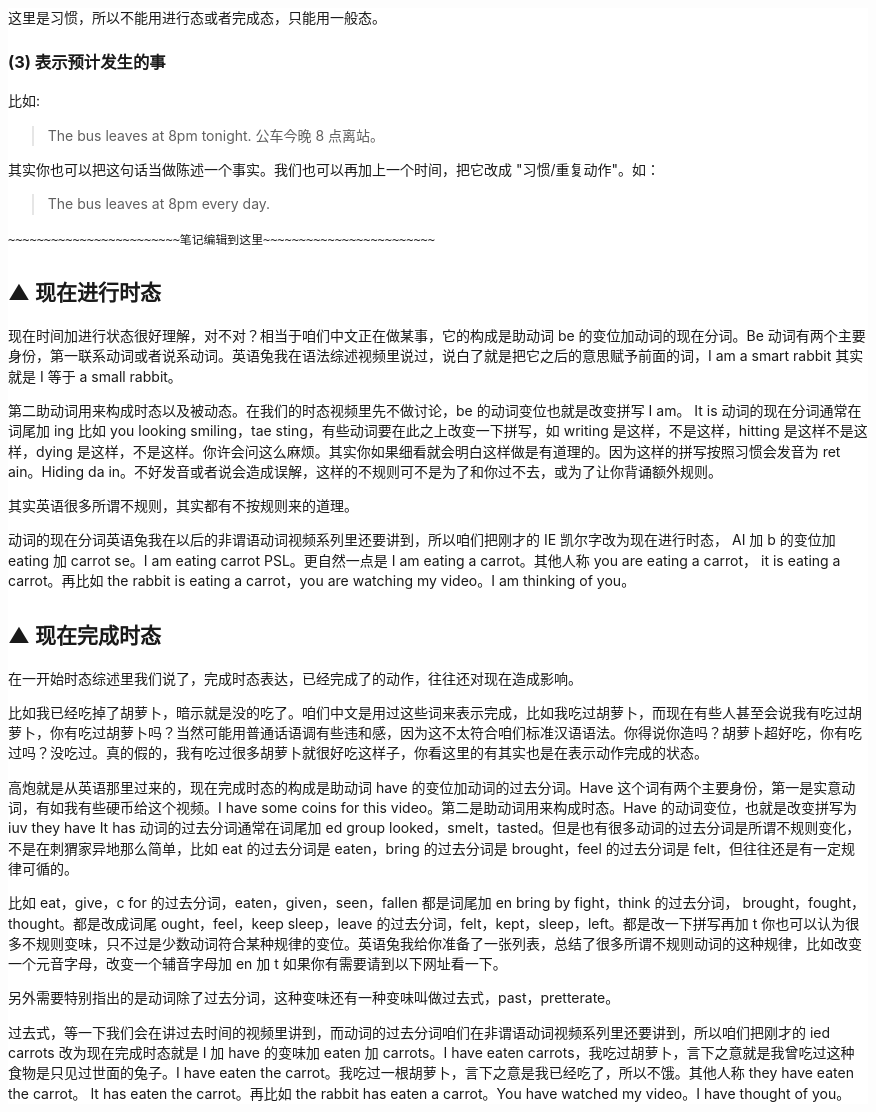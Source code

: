 这里是习惯，所以不能用进行态或者完成态，只能用一般态。


### (3) 表示预计发生的事

比如:

> The bus leaves at 8pm tonight. 公车今晚 8 点离站。

其实你也可以把这句话当做陈述一个事实。我们也可以再加上一个时间，把它改成 "习惯/重复动作"。如：

> The bus leaves at 8pm every day.  



`~~~~~~~~~~~~~~~~~~~~~~~~笔记编辑到这里~~~~~~~~~~~~~~~~~~~~~~~~`



## ▲ 现在进行时态
现在时间加进行状态很好理解，对不对？相当于咱们中文正在做某事，它的构成是助动词 be 的变位加动词的现在分词。Be 动词有两个主要身份，第一联系动词或者说系动词。英语兔我在语法综述视频里说过，说白了就是把它之后的意思赋予前面的词，I am a smart rabbit 其实就是 I 等于 a small rabbit。

第二助动词用来构成时态以及被动态。在我们的时态视频里先不做讨论，be 的动词变位也就是改变拼写 I am。 It is 动词的现在分词通常在词尾加 ing 比如 you looking smiling，tae sting，有些动词要在此之上改变一下拼写，如 writing 是这样，不是这样，hitting 是这样不是这样，dying 是这样，不是这样。你许会问这么麻烦。其实你如果细看就会明白这样做是有道理的。因为这样的拼写按照习惯会发音为 ret ain。Hiding da in。不好发音或者说会造成误解，这样的不规则可不是为了和你过不去，或为了让你背诵额外规则。

其实英语很多所谓不规则，其实都有不按规则来的道理。

动词的现在分词英语兔我在以后的非谓语动词视频系列里还要讲到，所以咱们把刚才的 IE 凯尔字改为现在进行时态， AI 加 b 的变位加 eating 加 carrot se。I am eating carrot PSL。更自然一点是 I am eating a carrot。其他人称 you are eating a carrot， it is eating a carrot。再比如 the rabbit is eating a carrot，you are watching my video。I am thinking of you。



## ▲ 现在完成时态
在一开始时态综述里我们说了，完成时态表达，已经完成了的动作，往往还对现在造成影响。

比如我已经吃掉了胡萝卜，暗示就是没的吃了。咱们中文是用过这些词来表示完成，比如我吃过胡萝卜，而现在有些人甚至会说我有吃过胡萝卜，你有吃过胡萝卜吗？当然可能用普通话语调有些违和感，因为这不太符合咱们标准汉语语法。你得说你造吗？胡萝卜超好吃，你有吃过吗？没吃过。真的假的，我有吃过很多胡萝卜就很好吃这样子，你看这里的有其实也是在表示动作完成的状态。

高炮就是从英语那里过来的，现在完成时态的构成是助动词 have 的变位加动词的过去分词。Have 这个词有两个主要身份，第一是实意动词，有如我有些硬币给这个视频。I have some coins for this video。第二是助动词用来构成时态。Have 的动词变位，也就是改变拼写为 iuv they have It has 动词的过去分词通常在词尾加 ed group looked，smelt，tasted。但是也有很多动词的过去分词是所谓不规则变化，不是在刺猬家异地那么简单，比如 eat 的过去分词是 eaten，bring 的过去分词是 brought，feel 的过去分词是 felt，但往往还是有一定规律可循的。

比如 eat，give，c for 的过去分词，eaten，given，seen，fallen 都是词尾加 en bring by fight，think 的过去分词， brought，fought，thought。都是改成词尾 ought，feel，keep sleep，leave 的过去分词，felt，kept，sleep，left。都是改一下拼写再加 t 你也可以认为很多不规则变味，只不过是少数动词符合某种规律的变位。英语兔我给你准备了一张列表，总结了很多所谓不规则动词的这种规律，比如改变一个元音字母，改变一个辅音字母加 en 加 t 如果你有需要请到以下网址看一下。

另外需要特别指出的是动词除了过去分词，这种变味还有一种变味叫做过去式，past，pretterate。

过去式，等一下我们会在讲过去时间的视频里讲到，而动词的过去分词咱们在非谓语动词视频系列里还要讲到，所以咱们把刚才的 ied carrots 改为现在完成时态就是 I 加 have 的变味加 eaten 加 carrots。I have eaten carrots，我吃过胡萝卜，言下之意就是我曾吃过这种食物是只见过世面的兔子。I have eaten the carrot。我吃过一根胡萝卜，言下之意是我已经吃了，所以不饿。其他人称 they have eaten the carrot。 It has eaten the carrot。再比如 the rabbit has eaten a carrot。You have watched my video。I have thought of you。



